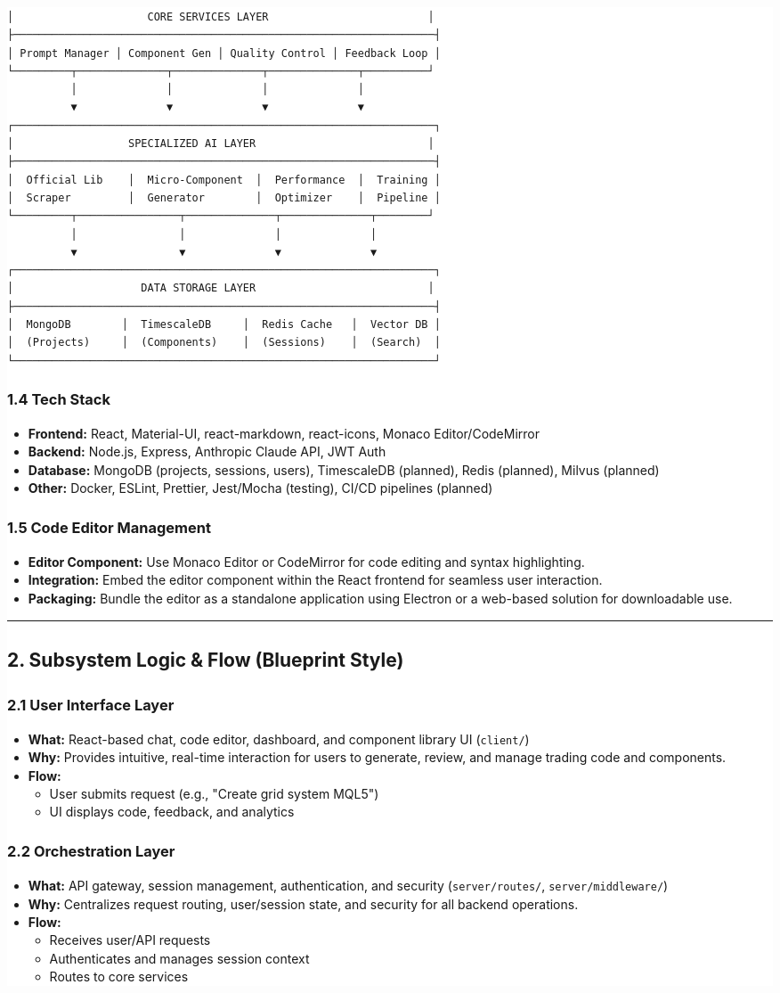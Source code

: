 ```
│                     CORE SERVICES LAYER                         │
├──────────────────────────────────────────────────────────────────┤
│ Prompt Manager │ Component Gen │ Quality Control │ Feedback Loop │
└─────────┬──────────────┬──────────────┬──────────────┬──────────┘
          │              │              │              │
          ▼              ▼              ▼              ▼
┌──────────────────────────────────────────────────────────────────┐
│                  SPECIALIZED AI LAYER                           │
├──────────────────────────────────────────────────────────────────┤
│  Official Lib    │  Micro-Component  │  Performance  │  Training │
│  Scraper         │  Generator        │  Optimizer    │  Pipeline │
└─────────┬────────────────┬──────────────┬──────────────┬────────┘
          │                │              │              │
          ▼                ▼              ▼              ▼
┌──────────────────────────────────────────────────────────────────┐
│                    DATA STORAGE LAYER                           │
├──────────────────────────────────────────────────────────────────┤
│  MongoDB        │  TimescaleDB     │  Redis Cache   │  Vector DB │
│  (Projects)     │  (Components)    │  (Sessions)    │  (Search)  │
└──────────────────────────────────────────────────────────────────┘
```

### 1.4 Tech Stack
- **Frontend:** React, Material-UI, react-markdown, react-icons, Monaco Editor/CodeMirror
- **Backend:** Node.js, Express, Anthropic Claude API, JWT Auth
- **Database:** MongoDB (projects, sessions, users), TimescaleDB (planned), Redis (planned), Milvus (planned)
- **Other:** Docker, ESLint, Prettier, Jest/Mocha (testing), CI/CD pipelines (planned)

### 1.5 Code Editor Management
- **Editor Component:** Use Monaco Editor or CodeMirror for code editing and syntax highlighting.
- **Integration:** Embed the editor component within the React frontend for seamless user interaction.
- **Packaging:** Bundle the editor as a standalone application using Electron or a web-based solution for downloadable use.

---

## 2. Subsystem Logic & Flow (Blueprint Style)

### 2.1 User Interface Layer
- **What:** React-based chat, code editor, dashboard, and component library UI (`client/`)
- **Why:** Provides intuitive, real-time interaction for users to generate, review, and manage trading code and components.
- **Flow:**
  - User submits request (e.g., "Create grid system MQL5")
  - UI displays code, feedback, and analytics

### 2.2 Orchestration Layer
- **What:** API gateway, session management, authentication, and security (`server/routes/`, `server/middleware/`)
- **Why:** Centralizes request routing, user/session state, and security for all backend operations.
- **Flow:**
  - Receives user/API requests
  - Authenticates and manages session context
  - Routes to core services
